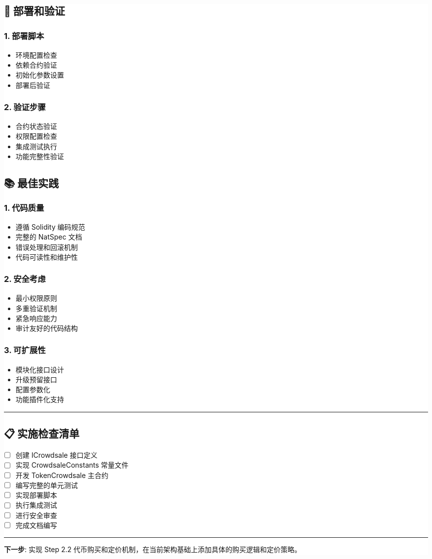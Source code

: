 ## 🚀 部署和验证

### 1. 部署脚本
- 环境配置检查
- 依赖合约验证
- 初始化参数设置
- 部署后验证

### 2. 验证步骤
- 合约状态验证
- 权限配置检查
- 集成测试执行
- 功能完整性验证

## 📚 最佳实践

### 1. 代码质量
- 遵循 Solidity 编码规范
- 完整的 NatSpec 文档
- 错误处理和回滚机制
- 代码可读性和维护性

### 2. 安全考虑
- 最小权限原则
- 多重验证机制
- 紧急响应能力
- 审计友好的代码结构

### 3. 可扩展性
- 模块化接口设计
- 升级预留接口
- 配置参数化
- 功能插件化支持

---

## 📋 实施检查清单

- [ ] 创建 ICrowdsale 接口定义
- [ ] 实现 CrowdsaleConstants 常量文件
- [ ] 开发 TokenCrowdsale 主合约
- [ ] 编写完整的单元测试
- [ ] 实现部署脚本
- [ ] 执行集成测试
- [ ] 进行安全审查
- [ ] 完成文档编写

---

**下一步**: 实现 Step 2.2 代币购买和定价机制，在当前架构基础上添加具体的购买逻辑和定价策略。
